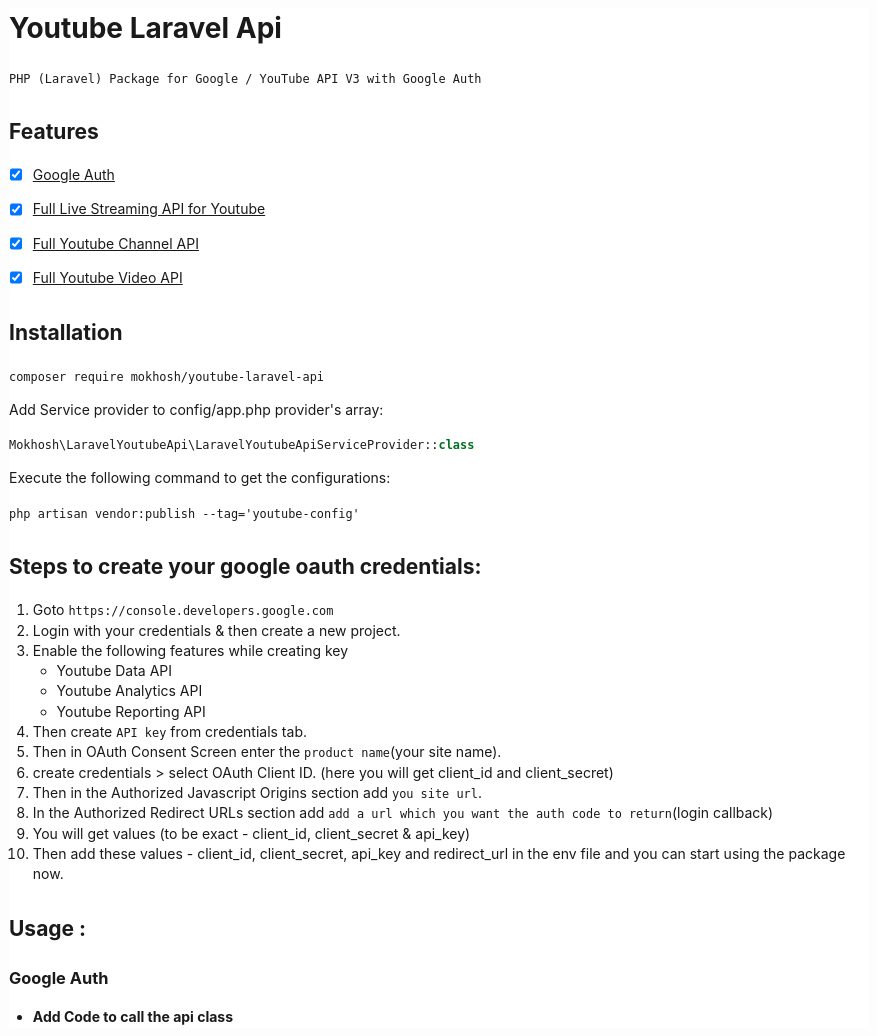 #  Youtube Laravel Api
 `PHP (Laravel) Package for Google / YouTube API V3 with Google Auth`

## Features

- [x] [Google Auth](#google-auth)
- [x] [Full Live Streaming API for Youtube](#full-live-streaming-api) 
- [x] [Full Youtube Channel API](#full-youtube-channel-api)
- [x] [Full Youtube Video API](#full-youtube-video-api)


## Installation
 
```shell
composer require mokhosh/youtube-laravel-api
```

Add Service provider to config/app.php provider's array:
```php
Mokhosh\LaravelYoutubeApi\LaravelYoutubeApiServiceProvider::class
```

Execute the following command to get the configurations:
```shell
php artisan vendor:publish --tag='youtube-config'
```

## Steps to create your google oauth credentials:

1. Goto `https://console.developers.google.com`
2. Login with your credentials & then create a new project.
3. Enable the following features while creating key
	- Youtube Data API
	- Youtube Analytics API
	- Youtube Reporting API
4. Then create `API key` from credentials tab.
5. Then in OAuth Consent Screen enter the `product name`(your site name). 
6. create credentials > select OAuth Client ID. (here you will get client_id and client_secret)
7. Then in the Authorized Javascript Origins section add `you site url`.
8. In the Authorized Redirect URLs section add `add a url which you want the auth code to return`(login callback)
9. You will get values (to be exact - client_id, client_secret & api_key) 
10. Then add these values - client_id, client_secret, api_key and redirect_url in the env file and you can start using the package now.


## Usage :

### Google Auth 

- **Add Code to call the api class**
